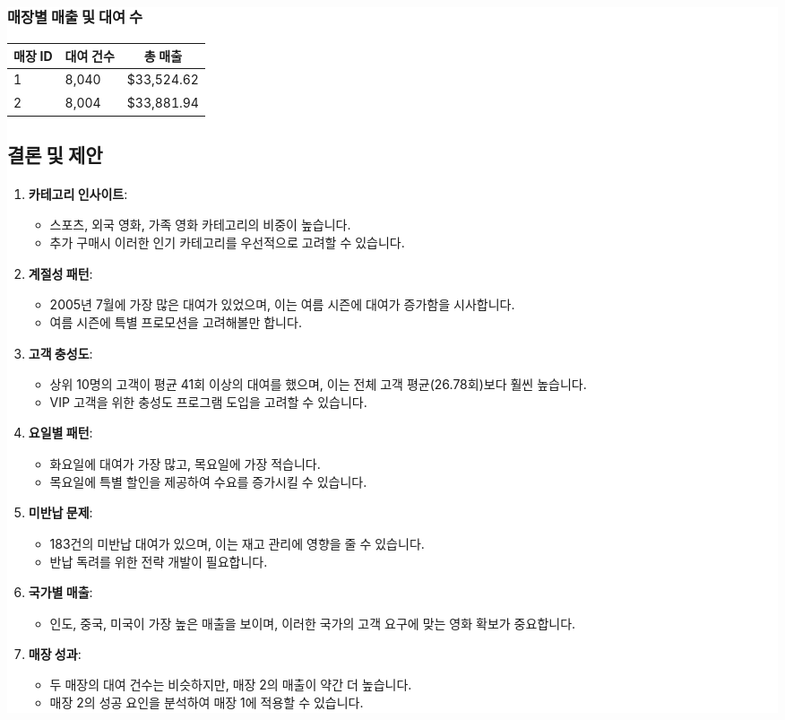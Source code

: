 ### 매장별 매출 및 대여 수
| 매장 ID | 대여 건수 | 총 매출 |
|---------|-----------|---------|
| 1 | 8,040 | $33,524.62 |
| 2 | 8,004 | $33,881.94 |

## 결론 및 제안

1. **카테고리 인사이트**:
   - 스포츠, 외국 영화, 가족 영화 카테고리의 비중이 높습니다. 
   - 추가 구매시 이러한 인기 카테고리를 우선적으로 고려할 수 있습니다.

2. **계절성 패턴**:
   - 2005년 7월에 가장 많은 대여가 있었으며, 이는 여름 시즌에 대여가 증가함을 시사합니다.
   - 여름 시즌에 특별 프로모션을 고려해볼만 합니다.

3. **고객 충성도**:
   - 상위 10명의 고객이 평균 41회 이상의 대여를 했으며, 이는 전체 고객 평균(26.78회)보다 훨씬 높습니다.
   - VIP 고객을 위한 충성도 프로그램 도입을 고려할 수 있습니다.

4. **요일별 패턴**:
   - 화요일에 대여가 가장 많고, 목요일에 가장 적습니다.
   - 목요일에 특별 할인을 제공하여 수요를 증가시킬 수 있습니다.

5. **미반납 문제**:
   - 183건의 미반납 대여가 있으며, 이는 재고 관리에 영향을 줄 수 있습니다.
   - 반납 독려를 위한 전략 개발이 필요합니다.

6. **국가별 매출**:
   - 인도, 중국, 미국이 가장 높은 매출을 보이며, 이러한 국가의 고객 요구에 맞는 영화 확보가 중요합니다.

7. **매장 성과**:
   - 두 매장의 대여 건수는 비슷하지만, 매장 2의 매출이 약간 더 높습니다.
   - 매장 2의 성공 요인을 분석하여 매장 1에 적용할 수 있습니다.
